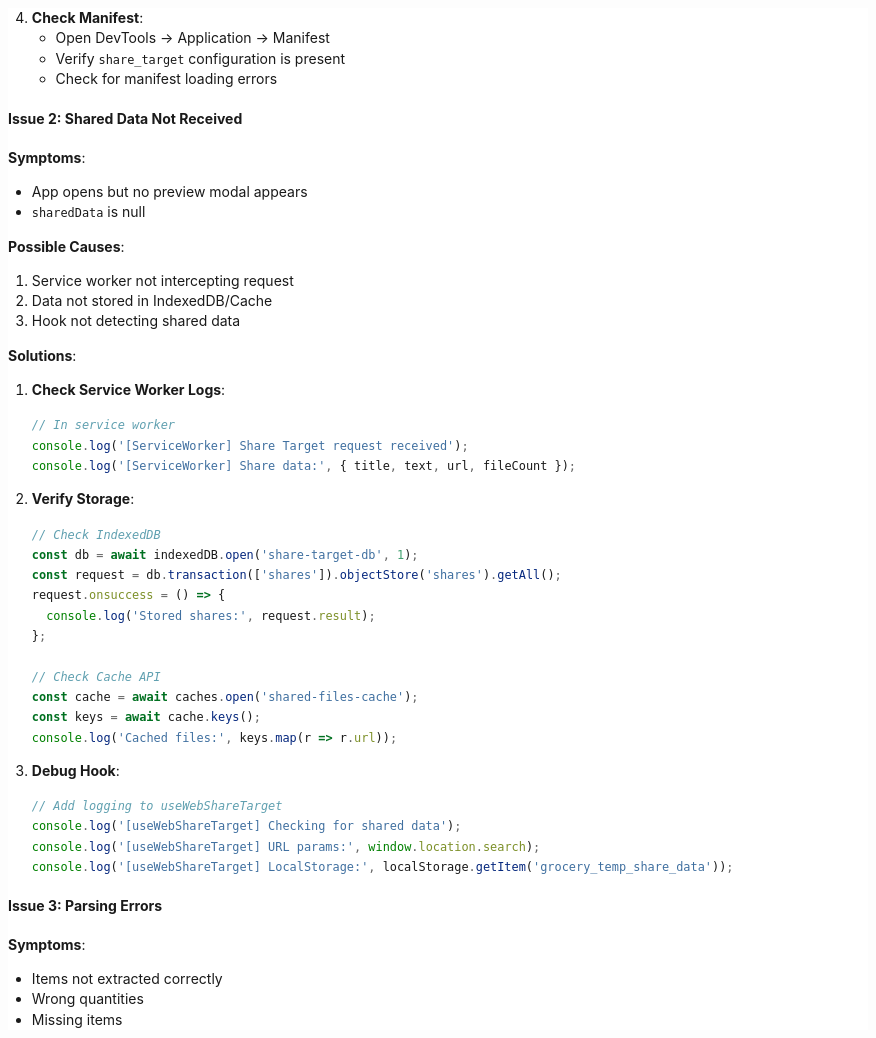 4. **Check Manifest**:
   - Open DevTools → Application → Manifest
   - Verify `share_target` configuration is present
   - Check for manifest loading errors

#### Issue 2: Shared Data Not Received

**Symptoms**:
- App opens but no preview modal appears
- `sharedData` is null

**Possible Causes**:
1. Service worker not intercepting request
2. Data not stored in IndexedDB/Cache
3. Hook not detecting shared data

**Solutions**:

1. **Check Service Worker Logs**:
   ```javascript
   // In service worker
   console.log('[ServiceWorker] Share Target request received');
   console.log('[ServiceWorker] Share data:', { title, text, url, fileCount });
   ```

2. **Verify Storage**:
   ```javascript
   // Check IndexedDB
   const db = await indexedDB.open('share-target-db', 1);
   const request = db.transaction(['shares']).objectStore('shares').getAll();
   request.onsuccess = () => {
     console.log('Stored shares:', request.result);
   };

   // Check Cache API
   const cache = await caches.open('shared-files-cache');
   const keys = await cache.keys();
   console.log('Cached files:', keys.map(r => r.url));
   ```

3. **Debug Hook**:
   ```javascript
   // Add logging to useWebShareTarget
   console.log('[useWebShareTarget] Checking for shared data');
   console.log('[useWebShareTarget] URL params:', window.location.search);
   console.log('[useWebShareTarget] LocalStorage:', localStorage.getItem('grocery_temp_share_data'));
   ```

#### Issue 3: Parsing Errors

**Symptoms**:
- Items not extracted correctly
- Wrong quantities
- Missing items
